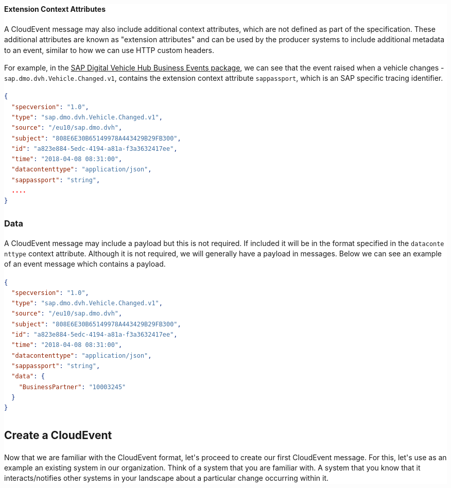 
#### Extension Context Attributes
A CloudEvent message may also include additional context attributes, which are not defined as part of the specification. These additional attributes are known as "extension attributes" and can be used by the producer systems to include additional metadata to an event, similar to how we can use HTTP custom headers.

For example, in the [SAP Digital Vehicle Hub Business Events package](https://hub.sap.com/event/SAPDigitalVehicleHubBusinessEvents_SAPDigitalVehicleHubBusinessEvents), we can see that the event raised when a vehicle changes - `sap.dmo.dvh.Vehicle.Changed.v1`, contains the extension context attribute `sappassport`, which is an SAP specific tracing identifier.

```json
{
  "specversion": "1.0",
  "type": "sap.dmo.dvh.Vehicle.Changed.v1",
  "source": "/eu10/sap.dmo.dvh",
  "subject": "808E6E30B65149978A443429B29FB300",
  "id": "a823e884-5edc-4194-a81a-f3a3632417ee",
  "time": "2018-04-08 08:31:00",
  "datacontenttype": "application/json",
  "sappassport": "string",
  ....
}
```

### Data

A CloudEvent message may include a payload but this is not required. If included it will be in the format specified in the `datacontenttype` context attribute. Although it is not required, we will generally have a payload in messages. Below we can see an example of an event message which contains a payload.

```json
{
  "specversion": "1.0",
  "type": "sap.dmo.dvh.Vehicle.Changed.v1",
  "source": "/eu10/sap.dmo.dvh",
  "subject": "808E6E30B65149978A443429B29FB300",
  "id": "a823e884-5edc-4194-a81a-f3a3632417ee",
  "time": "2018-04-08 08:31:00",
  "datacontenttype": "application/json",
  "sappassport": "string",
  "data": { 
    "BusinessPartner": "10003245"
  }
}
```

## Create a CloudEvent

Now that we are familiar with the CloudEvent format, let's proceed to create our first CloudEvent message. For this, let's use as an example an existing system in our organization. Think of a system that you are familiar with. A system that you know that it interacts/notifies other systems in your landscape about a particular change occurring within it. 
